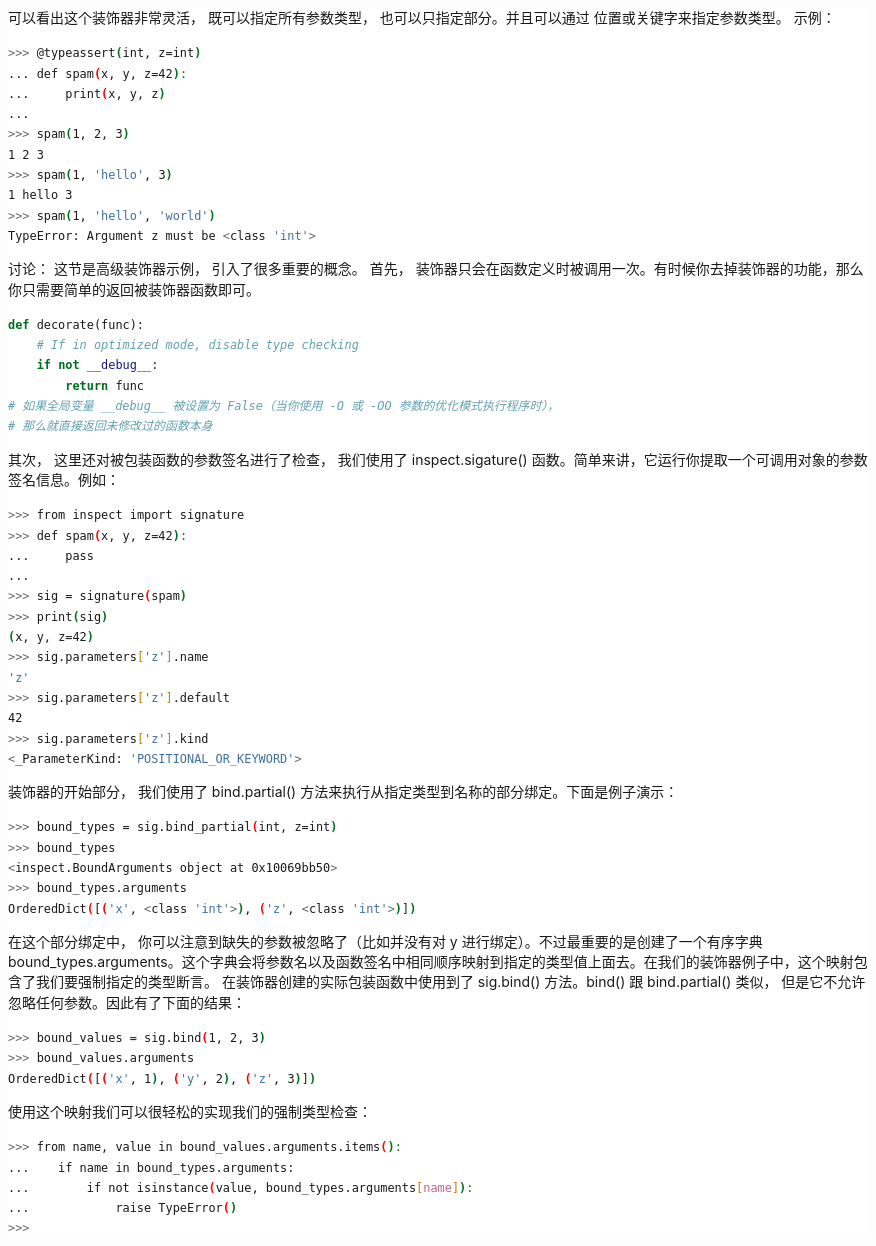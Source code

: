 
可以看出这个装饰器非常灵活， 既可以指定所有参数类型， 也可以只指定部分。并且可以通过
位置或关键字来指定参数类型。
示例：
```bash
>>> @typeassert(int, z=int)
... def spam(x, y, z=42):
...     print(x, y, z)
...
>>> spam(1, 2, 3)
1 2 3
>>> spam(1, 'hello', 3)
1 hello 3
>>> spam(1, 'hello', 'world')
TypeError: Argument z must be <class 'int'>
```
讨论：
这节是高级装饰器示例， 引入了很多重要的概念。
首先， 装饰器只会在函数定义时被调用一次。有时候你去掉装饰器的功能，那么你只需要简单的返回被装饰器函数即可。
```python
def decorate(func):
    # If in optimized mode, disable type checking
    if not __debug__:
        return func
# 如果全局变量 __debug__ 被设置为 False（当你使用 -O 或 -OO 参数的优化模式执行程序时），
# 那么就直接返回未修改过的函数本身
```
其次， 这里还对被包装函数的参数签名进行了检查， 我们使用了 inspect.sigature() 函数。简单来讲，它运行你提取一个可调用对象的参数签名信息。例如：
```bash
>>> from inspect import signature
>>> def spam(x, y, z=42):
...     pass
...
>>> sig = signature(spam)
>>> print(sig)
(x, y, z=42)
>>> sig.parameters['z'].name
'z'
>>> sig.parameters['z'].default
42
>>> sig.parameters['z'].kind
<_ParameterKind: 'POSITIONAL_OR_KEYWORD'>
```
装饰器的开始部分， 我们使用了 bind.partial() 方法来执行从指定类型到名称的部分绑定。下面是例子演示：
```bash
>>> bound_types = sig.bind_partial(int, z=int)
>>> bound_types
<inspect.BoundArguments object at 0x10069bb50>
>>> bound_types.arguments
OrderedDict([('x', <class 'int'>), ('z', <class 'int'>)])
```
在这个部分绑定中， 你可以注意到缺失的参数被忽略了（比如并没有对 y 进行绑定）。不过最重要的是创建了一个有序字典 bound_types.arguments。这个字典会将参数名以及函数签名中相同顺序映射到指定的类型值上面去。在我们的装饰器例子中，这个映射包含了我们要强制指定的类型断言。
在装饰器创建的实际包装函数中使用到了 sig.bind() 方法。bind() 跟 bind.partial() 类似， 但是它不允许忽略任何参数。因此有了下面的结果：
```bash
>>> bound_values = sig.bind(1, 2, 3)
>>> bound_values.arguments
OrderedDict([('x', 1), ('y', 2), ('z', 3)])
```
使用这个映射我们可以很轻松的实现我们的强制类型检查：
```bash
>>> from name, value in bound_values.arguments.items():
...    if name in bound_types.arguments:
...        if not isinstance(value, bound_types.arguments[name]):
...            raise TypeError()
>>>
```